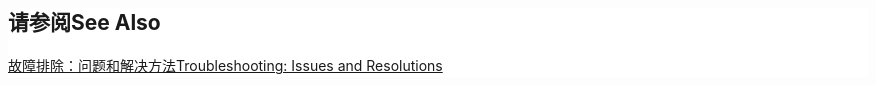 ## <a name="see-also"></a><span data-ttu-id="a1e13-253">请参阅</span><span class="sxs-lookup"><span data-stu-id="a1e13-253">See Also</span></span>  
 [<span data-ttu-id="a1e13-254">故障排除：问题和解决方法</span><span class="sxs-lookup"><span data-stu-id="a1e13-254">Troubleshooting: Issues and Resolutions</span></span>](../../adapters-and-accelerators/accelerator-swift/troubleshooting-issues-and-resolutions1.md)